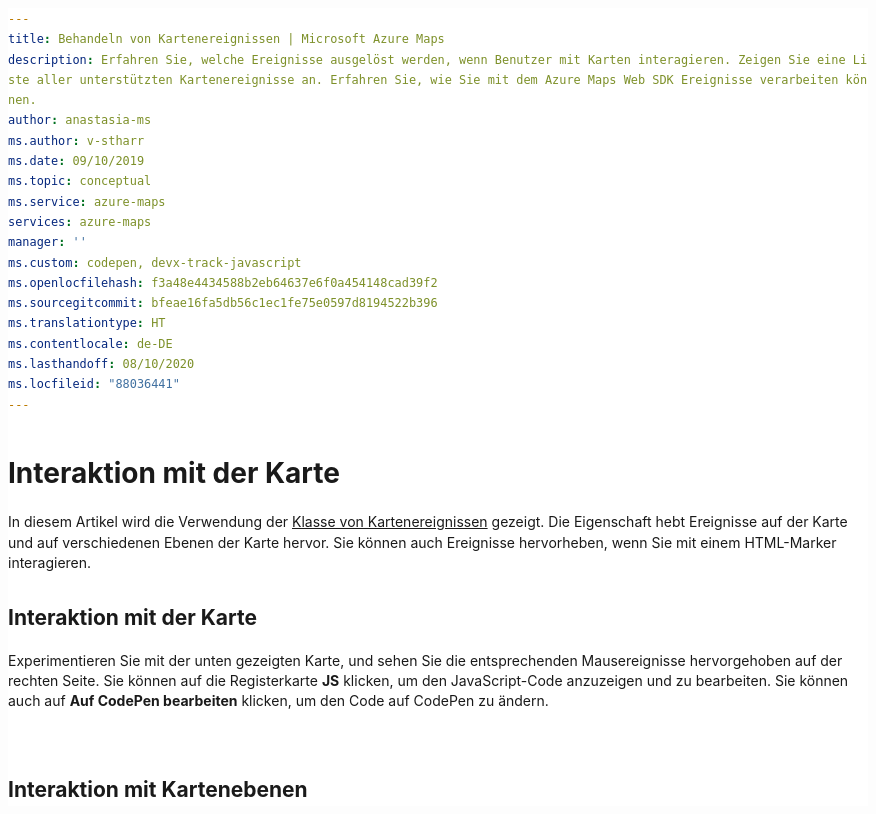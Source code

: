 ```yaml
---
title: Behandeln von Kartenereignissen | Microsoft Azure Maps
description: Erfahren Sie, welche Ereignisse ausgelöst werden, wenn Benutzer mit Karten interagieren. Zeigen Sie eine Liste aller unterstützten Kartenereignisse an. Erfahren Sie, wie Sie mit dem Azure Maps Web SDK Ereignisse verarbeiten können.
author: anastasia-ms
ms.author: v-stharr
ms.date: 09/10/2019
ms.topic: conceptual
ms.service: azure-maps
services: azure-maps
manager: ''
ms.custom: codepen, devx-track-javascript
ms.openlocfilehash: f3a48e4434588b2eb64637e6f0a454148cad39f2
ms.sourcegitcommit: bfeae16fa5db56c1ec1fe75e0597d8194522b396
ms.translationtype: HT
ms.contentlocale: de-DE
ms.lasthandoff: 08/10/2020
ms.locfileid: "88036441"
---
```

# <a name="interact-with-the-map"></a>Interaktion mit der Karte

In diesem Artikel wird die Verwendung der [Klasse von Kartenereignissen](https://docs.microsoft.com/javascript/api/azure-maps-control/atlas.map?#events) gezeigt. Die Eigenschaft hebt Ereignisse auf der Karte und auf verschiedenen Ebenen der Karte hervor. Sie können auch Ereignisse hervorheben, wenn Sie mit einem HTML-Marker interagieren.

## <a name="interact-with-the-map"></a>Interaktion mit der Karte

Experimentieren Sie mit der unten gezeigten Karte, und sehen Sie die entsprechenden Mausereignisse hervorgehoben auf der rechten Seite. Sie können auf die Registerkarte **JS** klicken, um den JavaScript-Code anzuzeigen und zu bearbeiten. Sie können auch auf **Auf CodePen bearbeiten** klicken, um den Code auf CodePen zu ändern.

<br/>

<iframe height='600' scrolling='no' title='Interaktion mit der Karte – Mausereignisse' src='//codepen.io/azuremaps/embed/bLZEWd/?height=600&theme-id=0&default-tab=js,result&embed-version=2&editable=true' frameborder='no' allowtransparency='true' allowfullscreen='true' style='width: 100%;'>Weitere Informationen finden Sie unter dem Pen <a href='https://codepen.io/azuremaps/pen/bLZEWd/'>Interact with the map – mouse events</a> (Interagieren mit der Karte – Mausereignisse) von Azure Maps (<a href='https://codepen.io/azuremaps'>@azuremaps</a>) auf <a href='https://codepen.io'>CodePen</a>.
</iframe>

## <a name="interact-with-map-layers"></a>Interaktion mit Kartenebenen
